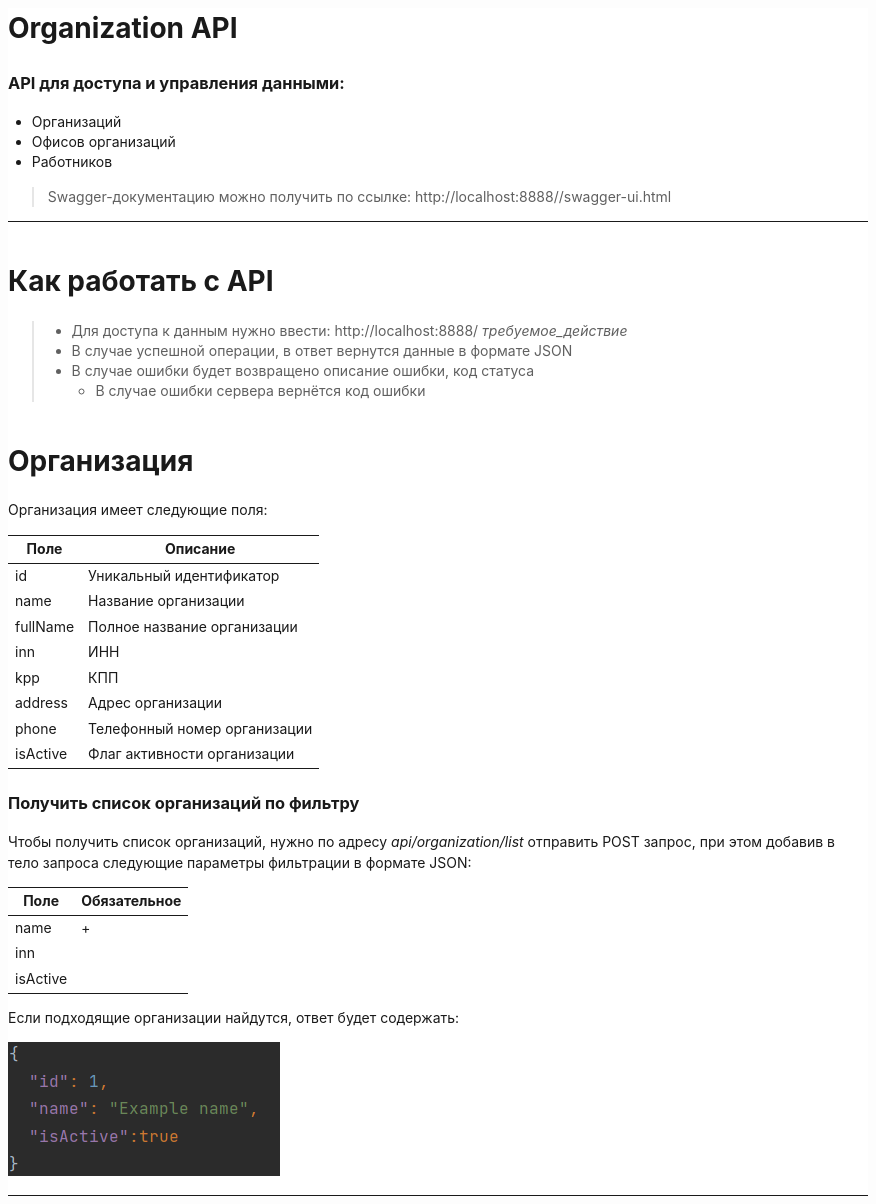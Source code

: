 Organization API 
======================

### API для доступа и управления данными:

* Организаций 
* Офисов организаций 
* Работников


> Swagger-документацию можно получить по ссылке: http://localhost:8888//swagger-ui.html
----
# Как работать с API
> * Для доступа к данным нужно ввести: http://localhost:8888/ *требуемое_действие*
> * В случае успешной операции, в ответ вернутся данные в формате JSON
> * В случае ошибки будет возвращено описание ошибки, код статуса
>   * В случае ошибки сервера вернётся код ошибки

# Организация

Организация имеет следующие поля:

Поле     | Описание 
---------|------------
id       | Уникальный идентификатор
name    |  Название организации   
fullName|   Полное название организации
inn     |   ИНН
kpp     |   КПП
address |   Адрес организации
phone   |  Телефонный номер организации
isActive|  Флаг активности организации

### Получить список организаций по фильтру
Чтобы получить список организаций, нужно по адресу *api/organization/list* отправить POST запрос,
при этом добавив в тело запроса следующие параметры фильтрации в формате JSON:

Поле     | Обязательное
---------|-------------|
name     |+              
inn      |
isActive |


Если подходящие организации найдутся, ответ будет содержать:

![OrganizationListResponse](pictures/OrganizationListResponse.png)

---